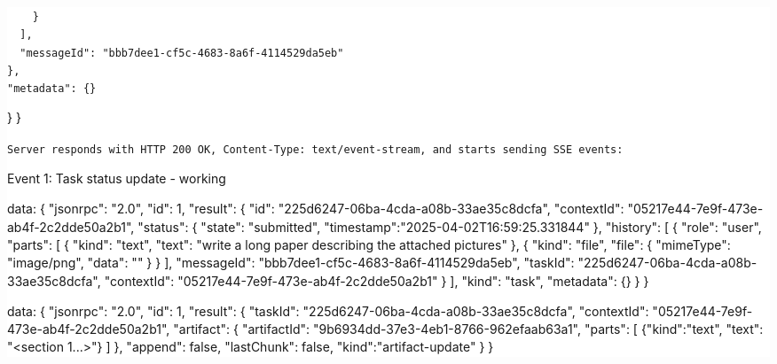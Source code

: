         }
      ],
      "messageId": "bbb7dee1-cf5c-4683-8a6f-4114529da5eb"
    },
    "metadata": {}
  }
}

    Server responds with HTTP 200 OK, Content-Type: text/event-stream, and starts sending SSE events:

Event 1: Task status update - working

data: {
  "jsonrpc": "2.0",
  "id": 1,
  "result": {
    "id": "225d6247-06ba-4cda-a08b-33ae35c8dcfa",
    "contextId": "05217e44-7e9f-473e-ab4f-2c2dde50a2b1",
    "status": {
      "state": "submitted",
      "timestamp":"2025-04-02T16:59:25.331844"
    },
    "history": [
      {
        "role": "user",
        "parts": [
          {
            "kind": "text",
            "text": "write a long paper describing the attached pictures"
          },
          {
            "kind": "file",
            "file": {
              "mimeType": "image/png",
              "data": "<base64-encoded-content>"
            }
          }
        ],
        "messageId": "bbb7dee1-cf5c-4683-8a6f-4114529da5eb",
        "taskId": "225d6247-06ba-4cda-a08b-33ae35c8dcfa",
        "contextId": "05217e44-7e9f-473e-ab4f-2c2dde50a2b1"
      }
    ],
    "kind": "task",
    "metadata": {}
  }
}

data: {
  "jsonrpc": "2.0",
  "id": 1,
  "result": {
    "taskId": "225d6247-06ba-4cda-a08b-33ae35c8dcfa",
    "contextId": "05217e44-7e9f-473e-ab4f-2c2dde50a2b1",
    "artifact": {
      "artifactId": "9b6934dd-37e3-4eb1-8766-962efaab63a1",
      "parts": [
        {"kind":"text", "text": "<section 1...>"}
      ]
    },
    "append": false,
    "lastChunk": false,
    "kind":"artifact-update"
  }
}
